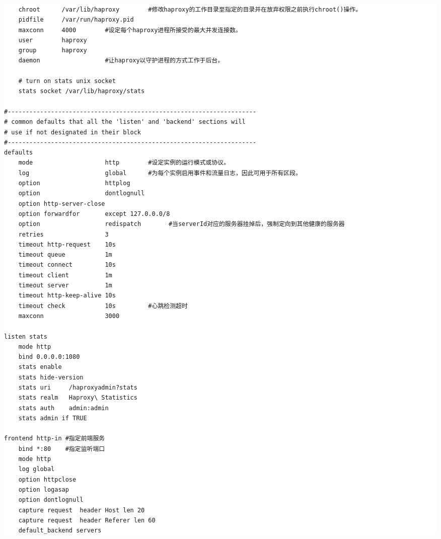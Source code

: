     	chroot      /var/lib/haproxy		#修改haproxy的工作目录至指定的目录并在放弃权限之前执行chroot()操作。
    	pidfile     /var/run/haproxy.pid	
    	maxconn     4000		#设定每个haproxy进程所接受的最大并发连接数。
    	user        haproxy
    	group       haproxy
    	daemon					#让haproxy以守护进程的方式工作于后台。

    	# turn on stats unix socket
    	stats socket /var/lib/haproxy/stats

	#---------------------------------------------------------------------
	# common defaults that all the 'listen' and 'backend' sections will
	# use if not designated in their block
	#---------------------------------------------------------------------
	defaults
    	mode                    http		#设定实例的运行模式或协议。
    	log                     global		#为每个实例启用事件和流量日志，因此可用于所有区段。
    	option                  httplog
    	option                  dontlognull
    	option http-server-close
    	option forwardfor       except 127.0.0.0/8
    	option                  redispatch		　#当serverId对应的服务器挂掉后，强制定向到其他健康的服务器
    	retries                 3
    	timeout http-request    10s
    	timeout queue           1m
    	timeout connect         10s
    	timeout client          1m
    	timeout server          1m
    	timeout http-keep-alive 10s
    	timeout check           10s			#心跳检测超时
    	maxconn                 3000

	listen stats
    	mode http
    	bind 0.0.0.0:1080
    	stats enable
    	stats hide-version
    	stats uri     /haproxyadmin?stats
    	stats realm   Haproxy\ Statistics
    	stats auth    admin:admin
    	stats admin if TRUE

	frontend http-in #指定前端服务
    	bind *:80    #指定监听端口
    	mode http    
    	log global
    	option httpclose
    	option logasap
    	option dontlognull
    	capture request  header Host len 20
    	capture request  header Referer len 60
    	default_backend servers
